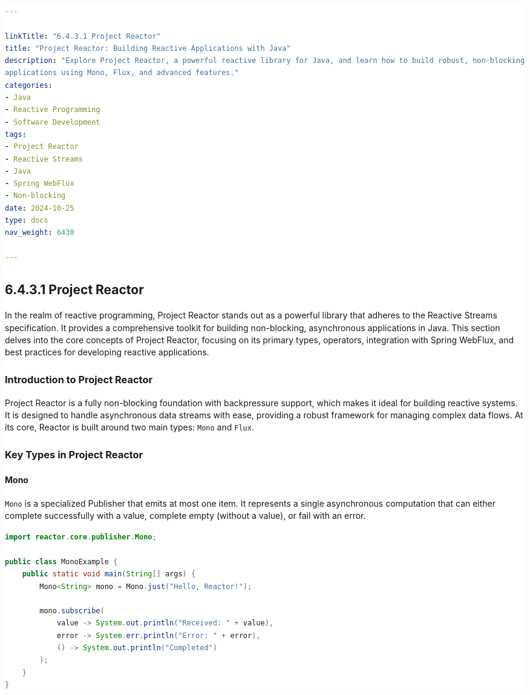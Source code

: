 ```yaml
---

linkTitle: "6.4.3.1 Project Reactor"
title: "Project Reactor: Building Reactive Applications with Java"
description: "Explore Project Reactor, a powerful reactive library for Java, and learn how to build robust, non-blocking applications using Mono, Flux, and advanced features."
categories:
- Java
- Reactive Programming
- Software Development
tags:
- Project Reactor
- Reactive Streams
- Java
- Spring WebFlux
- Non-blocking
date: 2024-10-25
type: docs
nav_weight: 6430

---
```


## 6.4.3.1 Project Reactor

In the realm of reactive programming, Project Reactor stands out as a powerful library that adheres to the Reactive Streams specification. It provides a comprehensive toolkit for building non-blocking, asynchronous applications in Java. This section delves into the core concepts of Project Reactor, focusing on its primary types, operators, integration with Spring WebFlux, and best practices for developing reactive applications.

### Introduction to Project Reactor

Project Reactor is a fully non-blocking foundation with backpressure support, which makes it ideal for building reactive systems. It is designed to handle asynchronous data streams with ease, providing a robust framework for managing complex data flows. At its core, Reactor is built around two main types: `Mono` and `Flux`.

### Key Types in Project Reactor

#### Mono

`Mono` is a specialized Publisher that emits at most one item. It represents a single asynchronous computation that can either complete successfully with a value, complete empty (without a value), or fail with an error.

```java
import reactor.core.publisher.Mono;

public class MonoExample {
    public static void main(String[] args) {
        Mono<String> mono = Mono.just("Hello, Reactor!");
        
        mono.subscribe(
            value -> System.out.println("Received: " + value),
            error -> System.err.println("Error: " + error),
            () -> System.out.println("Completed")
        );
    }
}
```
